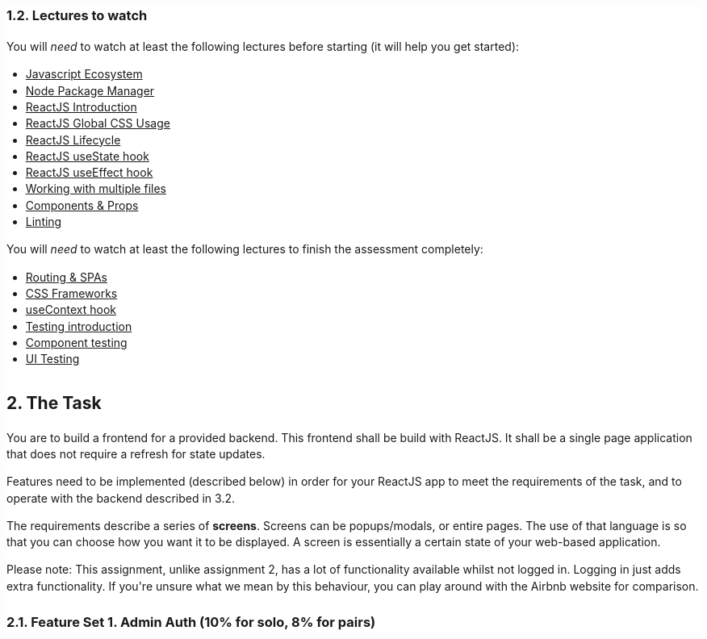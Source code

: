 ### 1.2. Lectures to watch

You will _need_ to watch at least the following lectures before starting (it will help you get started):

* [Javascript Ecosystem](https://cgi.cse.unsw.edu.au/~cs6080/23T3/content/lectures/javascript-ecosystem)
* [Node Package Manager](https://cgi.cse.unsw.edu.au/~cs6080/23T3/content/lectures/javascript-npm)
* [ReactJS Introduction](https://cgi.cse.unsw.edu.au/~cs6080/23T3/content/lectures/react-intro)
* [ReactJS Global CSS Usage](https://cgi.cse.unsw.edu.au/~cs6080/23T3/content/lectures/react-css-basic)
* [ReactJS Lifecycle](https://cgi.cse.unsw.edu.au/~cs6080/23T3/content/lectures/react-lifecycle)
* [ReactJS useState hook](https://cgi.cse.unsw.edu.au/~cs6080/23T3/content/lectures/react-hooks-state)
* [ReactJS useEffect hook](https://cgi.cse.unsw.edu.au/~cs6080/23T3/content/lectures/react-hooks-effect)
* [Working with multiple files](https://cgi.cse.unsw.edu.au/~cs6080/23T3/content/lectures/multi-file-import)
* [Components & Props](https://cgi.cse.unsw.edu.au/~cs6080/23T3/content/lectures/react-components-props)
* [Linting](https://cgi.cse.unsw.edu.au/~cs6080/23T3/content/lectures/javascript-linting)

You will _need_ to watch at least the following lectures to finish the assessment completely:

* [Routing & SPAs](https://cgi.cse.unsw.edu.au/~cs6080/23T3/content/lectures/react-routing-spas)
* [CSS Frameworks](https://cgi.cse.unsw.edu.au/~cs6080/23T3/content/lectures/react-css-frameworks)
* [useContext hook](https://cgi.cse.unsw.edu.au/~cs6080/23T3/content/lectures/react-hooks-context)
* [Testing introduction](https://cgi.cse.unsw.edu.au/~cs6080/23T3/content/lectures/testing-intro)
* [Component testing](https://cgi.cse.unsw.edu.au/~cs6080/23T3/content/lectures/testing-components)
* [UI Testing](https://cgi.cse.unsw.edu.au/~cs6080/23T3/content/lectures/testing-ui)

## 2. The Task

You are to build a frontend for a provided backend. This frontend shall be build with ReactJS. It shall be a single page
application that does not require a refresh for state updates.

Features need to be implemented (described below) in order for your ReactJS app to meet the requirements of the task,
and to operate with the backend described in 3.2.

The requirements describe a series of **screens**. Screens can be popups/modals, or entire pages. The use of that
language is so that you can choose how you want it to be displayed. A screen is essentially a certain state of your
web-based application.

Please note: This assignment, unlike assignment 2, has a lot of functionality available whilst not logged in. Logging in
just adds extra functionality. If you're unsure what we mean by this behaviour, you can play around with the Airbnb
website for comparison.

### 2.1. Feature Set 1. Admin Auth (10% for solo, 8% for pairs)
